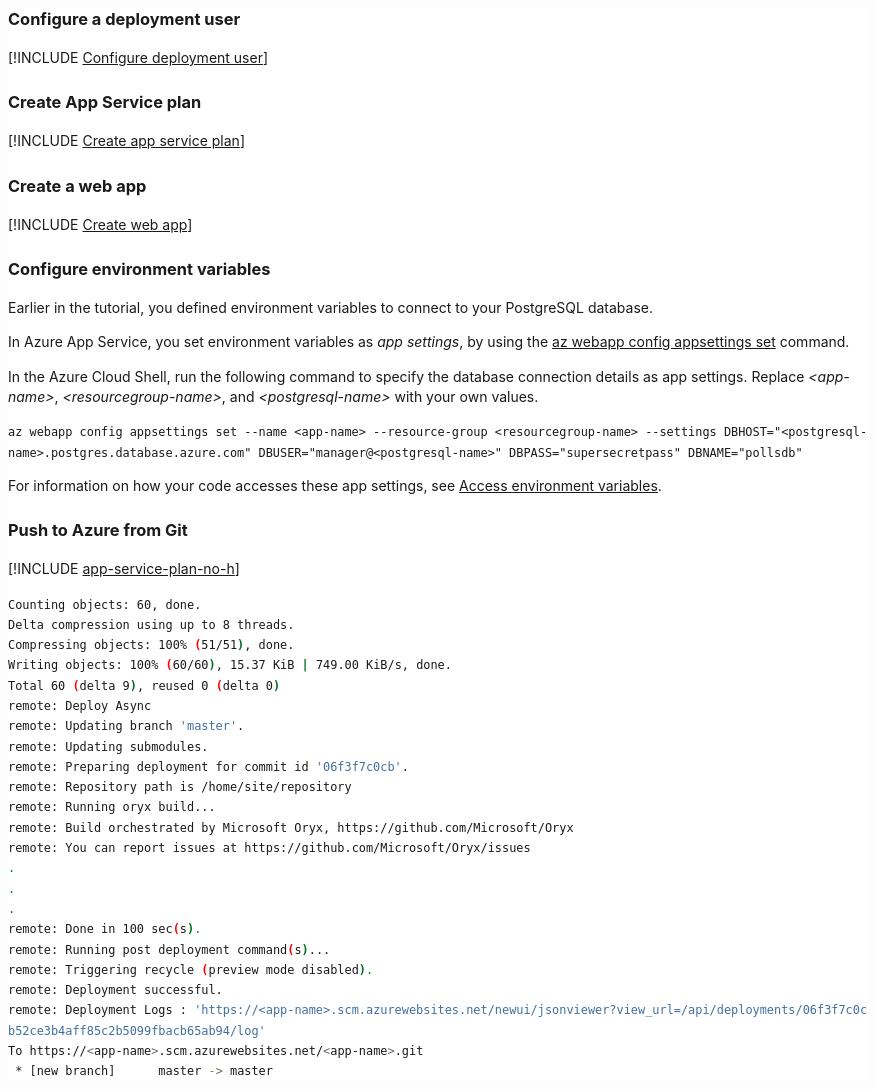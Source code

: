### Configure a deployment user

[!INCLUDE [Configure deployment user](../../../includes/configure-deployment-user-no-h.md)]

### Create App Service plan

[!INCLUDE [Create app service plan](../../../includes/app-service-web-create-app-service-plan-linux-no-h.md)]

### Create a web app

[!INCLUDE [Create web app](../../../includes/app-service-web-create-web-app-python-linux-no-h.md)]

### Configure environment variables

Earlier in the tutorial, you defined environment variables to connect to your PostgreSQL database.

In Azure App Service, you set environment variables as *app settings*, by using the [az webapp config appsettings set](/cli/azure/webapp/config/appsettings?view=azure-cli-latest#az-webapp-config-appsettings-set) command.

In the Azure Cloud Shell, run the following command to specify the database connection details as app settings. Replace *\<app-name>*, *\<resourcegroup-name>*, and *\<postgresql-name>* with your own values.

```azurecli-interactive
az webapp config appsettings set --name <app-name> --resource-group <resourcegroup-name> --settings DBHOST="<postgresql-name>.postgres.database.azure.com" DBUSER="manager@<postgresql-name>" DBPASS="supersecretpass" DBNAME="pollsdb"
```

For information on how your code accesses these app settings, see [Access environment variables](how-to-configure-python.md#access-environment-variables).

### Push to Azure from Git

[!INCLUDE [app-service-plan-no-h](../../../includes/app-service-web-git-push-to-azure-no-h.md)]

```bash 
Counting objects: 60, done.
Delta compression using up to 8 threads.
Compressing objects: 100% (51/51), done.
Writing objects: 100% (60/60), 15.37 KiB | 749.00 KiB/s, done.
Total 60 (delta 9), reused 0 (delta 0)
remote: Deploy Async
remote: Updating branch 'master'.
remote: Updating submodules.
remote: Preparing deployment for commit id '06f3f7c0cb'.
remote: Repository path is /home/site/repository
remote: Running oryx build...
remote: Build orchestrated by Microsoft Oryx, https://github.com/Microsoft/Oryx
remote: You can report issues at https://github.com/Microsoft/Oryx/issues
. 
. 
. 
remote: Done in 100 sec(s).
remote: Running post deployment command(s)...
remote: Triggering recycle (preview mode disabled).
remote: Deployment successful.
remote: Deployment Logs : 'https://<app-name>.scm.azurewebsites.net/newui/jsonviewer?view_url=/api/deployments/06f3f7c0cb52ce3b4aff85c2b5099fbacb65ab94/log'
To https://<app-name>.scm.azurewebsites.net/<app-name>.git 
 * [new branch]      master -> master
```  
